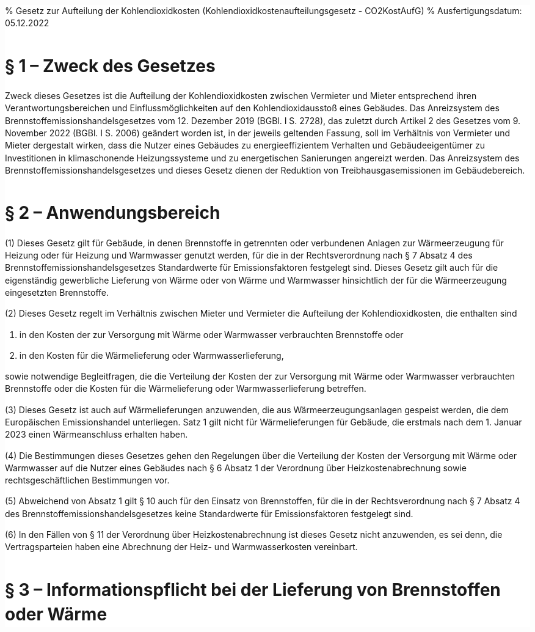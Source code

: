 % Gesetz zur Aufteilung der Kohlendioxidkosten  (Kohlendioxidkostenaufteilungsgesetz - CO2KostAufG)
% Ausfertigungsdatum: 05.12.2022
 
# § 1 – Zweck des Gesetzes

Zweck dieses Gesetzes ist die Aufteilung der Kohlendioxidkosten zwischen Vermieter und Mieter entsprechend ihren Verantwortungsbereichen und Einflussmöglichkeiten auf den Kohlendioxidausstoß eines Gebäudes. Das Anreizsystem des Brennstoffemissionshandelsgesetzes vom 12. Dezember 2019 (BGBl. I S. 2728), das zuletzt durch Artikel 2 des Gesetzes vom 9. November 2022 (BGBl. I S. 2006) geändert worden ist, in der jeweils geltenden Fassung, soll im Verhältnis von Vermieter und Mieter dergestalt wirken, dass die Nutzer eines Gebäudes zu energieeffizientem Verhalten und Gebäudeeigentümer zu Investitionen in klimaschonende Heizungssysteme und zu energetischen Sanierungen angereizt werden. Das Anreizsystem des Brennstoffemissionshandelsgesetzes und dieses Gesetz dienen der Reduktion von Treibhausgasemissionen im Gebäudebereich.

# § 2 – Anwendungsbereich

(1) Dieses Gesetz gilt für Gebäude, in denen Brennstoffe in getrennten oder verbundenen Anlagen zur Wärmeerzeugung für Heizung oder für Heizung und Warmwasser genutzt werden, für die in der Rechtsverordnung nach § 7 Absatz 4 des Brennstoffemissionshandelsgesetzes Standardwerte für Emissionsfaktoren festgelegt sind. Dieses Gesetz gilt auch für die eigenständig gewerbliche Lieferung von Wärme oder von Wärme und Warmwasser hinsichtlich der für die Wärmeerzeugung eingesetzten Brennstoffe.

(2) Dieses Gesetz regelt im Verhältnis zwischen Mieter und Vermieter die Aufteilung der Kohlendioxidkosten, die enthalten sind

1. in den Kosten der zur Versorgung mit Wärme oder Warmwasser verbrauchten Brennstoffe oder

2. in den Kosten für die Wärmelieferung oder Warmwasserlieferung,

sowie notwendige Begleitfragen, die die Verteilung der Kosten der zur Versorgung mit Wärme oder Warmwasser verbrauchten Brennstoffe oder die Kosten für die Wärmelieferung oder Warmwasserlieferung betreffen.

(3) Dieses Gesetz ist auch auf Wärmelieferungen anzuwenden, die aus Wärmeerzeugungsanlagen gespeist werden, die dem Europäischen Emissionshandel unterliegen. Satz 1 gilt nicht für Wärmelieferungen für Gebäude, die erstmals nach dem 1. Januar 2023 einen Wärmeanschluss erhalten haben.

(4) Die Bestimmungen dieses Gesetzes gehen den Regelungen über die Verteilung der Kosten der Versorgung mit Wärme oder Warmwasser auf die Nutzer eines Gebäudes nach § 6 Absatz 1 der Verordnung über Heizkostenabrechnung sowie rechtsgeschäftlichen Bestimmungen vor.

(5) Abweichend von Absatz 1 gilt § 10 auch für den Einsatz von Brennstoffen, für die in der Rechtsverordnung nach § 7 Absatz 4 des Brennstoffemissionshandelsgesetzes keine Standardwerte für Emissionsfaktoren festgelegt sind.

(6) In den Fällen von § 11 der Verordnung über Heizkostenabrechnung ist dieses Gesetz nicht anzuwenden, es sei denn, die Vertragsparteien haben eine Abrechnung der Heiz- und Warmwasserkosten vereinbart.

# § 3 – Informationspflicht bei der Lieferung von Brennstoffen oder Wärme
